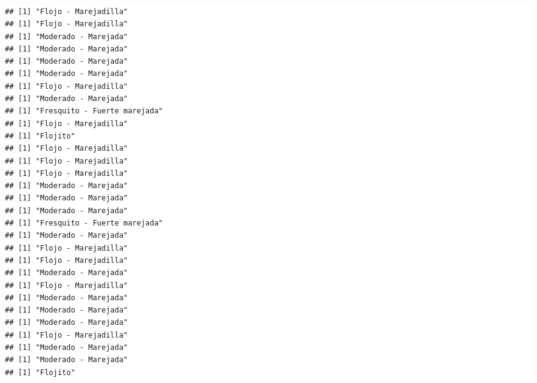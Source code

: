 
    ## [1] "Flojo - Marejadilla"
    ## [1] "Flojo - Marejadilla"
    ## [1] "Moderado - Marejada"
    ## [1] "Moderado - Marejada"
    ## [1] "Moderado - Marejada"
    ## [1] "Moderado - Marejada"
    ## [1] "Flojo - Marejadilla"
    ## [1] "Moderado - Marejada"
    ## [1] "Fresquito - Fuerte marejada"
    ## [1] "Flojo - Marejadilla"
    ## [1] "Flojito"
    ## [1] "Flojo - Marejadilla"
    ## [1] "Flojo - Marejadilla"
    ## [1] "Flojo - Marejadilla"
    ## [1] "Moderado - Marejada"
    ## [1] "Moderado - Marejada"
    ## [1] "Moderado - Marejada"
    ## [1] "Fresquito - Fuerte marejada"
    ## [1] "Moderado - Marejada"
    ## [1] "Flojo - Marejadilla"
    ## [1] "Flojo - Marejadilla"
    ## [1] "Moderado - Marejada"
    ## [1] "Flojo - Marejadilla"
    ## [1] "Moderado - Marejada"
    ## [1] "Moderado - Marejada"
    ## [1] "Moderado - Marejada"
    ## [1] "Flojo - Marejadilla"
    ## [1] "Moderado - Marejada"
    ## [1] "Moderado - Marejada"
    ## [1] "Flojito"